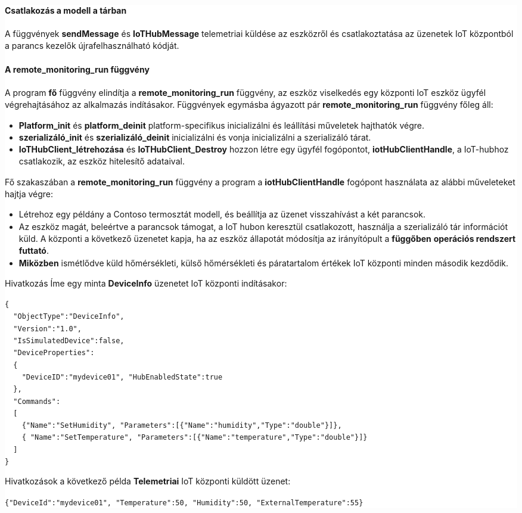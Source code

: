 #### <a name="connecting-the-model-to-the-library"></a>Csatlakozás a modell a tárban

A függvények **sendMessage** és **IoTHubMessage** telemetriai küldése az eszközről és csatlakoztatása az üzenetek IoT központból a parancs kezelők újrafelhasználható kódját.

#### <a name="the-remotemonitoringrun-function"></a>A remote_monitoring_run függvény

A program **fő** függvény elindítja a **remote_monitoring_run** függvény, az eszköz viselkedés egy központi IoT eszköz ügyfél végrehajtásához az alkalmazás indításakor. Függvények egymásba ágyazott pár **remote_monitoring_run** függvény főleg áll:

- **Platform\_init** és **platform\_deinit** platform-specifikus inicializálni és leállítási műveletek hajthatók végre.
- **szerializáló\_init** és **szerializáló\_deinit** inicializálni és vonja inicializálni a szerializáló tárat.
- **IoTHubClient\_létrehozása** és **IoTHubClient\_Destroy** hozzon létre egy ügyfél fogópontot, **iotHubClientHandle**, a IoT-hubhoz csatlakozik, az eszköz hitelesítő adataival.

Fő szakaszában a **remote_monitoring_run** függvény a program a **iotHubClientHandle** fogópont használata az alábbi műveleteket hajtja végre:

- Létrehoz egy példány a Contoso termosztát modell, és beállítja az üzenet visszahívást a két parancsok.
- Az eszköz magát, beleértve a parancsok támogat, a IoT hubon keresztül csatlakozott, használja a szerializáló tár információt küld. A központi a következő üzenetet kapja, ha az eszköz állapotát módosítja az irányítópult a **függőben** **operációs rendszert futtató**.
- **Miközben** ismétlődve küld hőmérsékleti, külső hőmérsékleti és páratartalom értékek IoT központi minden második kezdődik.

Hivatkozás Íme egy minta **DeviceInfo** üzenetet IoT központi indításakor:

```
{
  "ObjectType":"DeviceInfo",
  "Version":"1.0",
  "IsSimulatedDevice":false,
  "DeviceProperties":
  {
    "DeviceID":"mydevice01", "HubEnabledState":true
  }, 
  "Commands":
  [
    {"Name":"SetHumidity", "Parameters":[{"Name":"humidity","Type":"double"}]},
    { "Name":"SetTemperature", "Parameters":[{"Name":"temperature","Type":"double"}]}
  ]
}
```

Hivatkozások a következő példa **Telemetriai** IoT központi küldött üzenet:

```
{"DeviceId":"mydevice01", "Temperature":50, "Humidity":50, "ExternalTemperature":55}
```


[6]: ./media/iot-suite-connecting-devices-mbed/mbed1.png
[7]: ./media/iot-suite-connecting-devices-mbed/mbed2a.png
[8]: ./media/iot-suite-connecting-devices-mbed/mbed3a.png
[9]: ./media/iot-suite-connecting-devices-mbed/suite6.png
[10]: ./media/iot-suite-connecting-devices-mbed/putty.png
[11]: ./media/iot-suite-connecting-devices-mbed/mbed6.png
[lnk-mbed-home]: https://developer.mbed.org/platforms/FRDM-K64F/
[lnk-mbed-getstarted]: https://developer.mbed.org/platforms/FRDM-K64F/#getting-started-with-mbed
[lnk-mbed-pcconnect]: https://developer.mbed.org/platforms/FRDM-K64F/#pc-configuration
[lnk-serializer]: https://azure.microsoft.com/documentation/articles/iot-hub-device-sdk-c-intro/#serializer